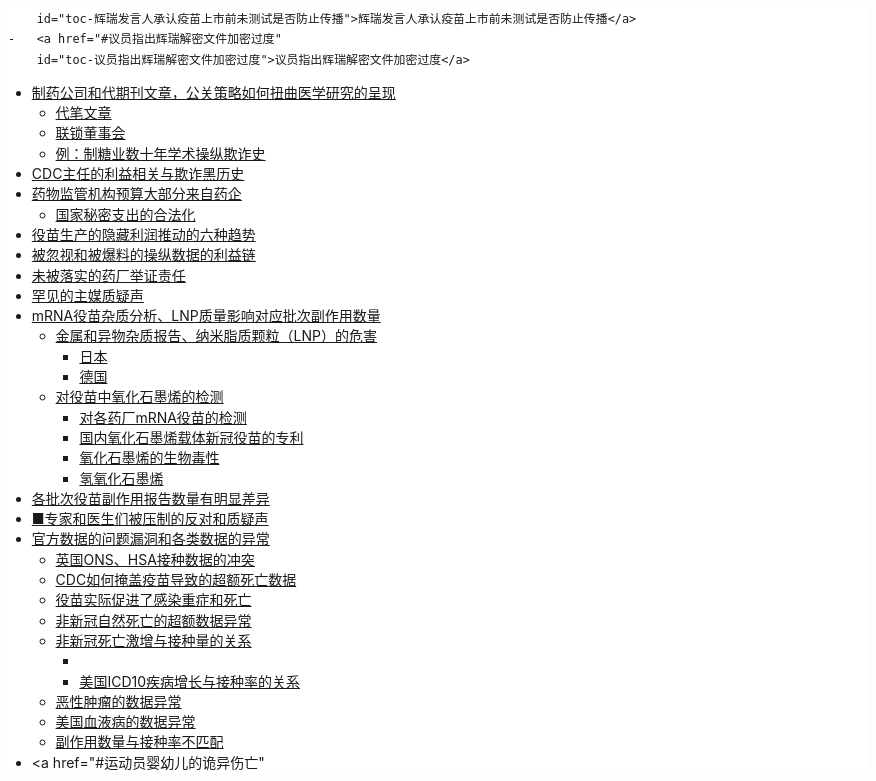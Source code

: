         id="toc-辉瑞发言人承认疫苗上市前未测试是否防止传播">辉瑞发言人承认疫苗上市前未测试是否防止传播</a>
    -   <a href="#议员指出辉瑞解密文件加密过度"
        id="toc-议员指出辉瑞解密文件加密过度">议员指出辉瑞解密文件加密过度</a>
-   <a href="#制药公司和代期刊文章公关策略如何扭曲医学研究的呈现"
    id="toc-制药公司和代期刊文章公关策略如何扭曲医学研究的呈现">制药公司和代期刊文章，公关策略如何扭曲医学研究的呈现</a>
    -   <a href="#代笔文章" id="toc-代笔文章">代笔文章</a>
    -   <a href="#联锁董事会" id="toc-联锁董事会">联锁董事会</a>
    -   <a href="#例制糖业数十年学术操纵欺诈史"
        id="toc-例制糖业数十年学术操纵欺诈史">例：制糖业数十年学术操纵欺诈史</a>
-   <a href="#cdc主任的利益相关与欺诈黑历史"
    id="toc-cdc主任的利益相关与欺诈黑历史">CDC主任的利益相关与欺诈黑历史</a>
-   <a href="#药物监管机构预算大部分来自药企"
    id="toc-药物监管机构预算大部分来自药企">药物监管机构预算大部分来自药企</a>
    -   <a href="#国家秘密支出的合法化"
        id="toc-国家秘密支出的合法化">国家秘密支出的合法化</a>
-   <a href="#役苗生产的隐藏利润推动的六种趋势"
    id="toc-役苗生产的隐藏利润推动的六种趋势">役苗生产的隐藏利润推动的六种趋势</a>
-   <a href="#被忽视和被爆料的操纵数据的利益链"
    id="toc-被忽视和被爆料的操纵数据的利益链">被忽视和被爆料的操纵数据的利益链</a>
-   <a href="#未被落实的药厂举证责任"
    id="toc-未被落实的药厂举证责任">未被落实的药厂举证责任</a>
-   <a href="#罕见的主媒质疑声"
    id="toc-罕见的主媒质疑声">罕见的主媒质疑声</a>
-   <a href="#mrna役苗杂质分析lnp质量影响对应批次副作用数量"
    id="toc-mrna役苗杂质分析lnp质量影响对应批次副作用数量">mRNA役苗杂质分析、LNP质量影响对应批次副作用数量</a>
    -   <a href="#金属和异物杂质报告纳米脂质颗粒lnp的危害"
        id="toc-金属和异物杂质报告纳米脂质颗粒lnp的危害">金属和异物杂质报告、纳米脂质颗粒（LNP）的危害</a>
        -   <a href="#日本" id="toc-日本">日本</a>
        -   <a href="#德国" id="toc-德国">德国 </a>
    -   <a href="#对役苗中氧化石墨烯的检测"
        id="toc-对役苗中氧化石墨烯的检测">对役苗中氧化石墨烯的检测</a>
        -   <a href="#对各药厂mrna役苗的检测"
            id="toc-对各药厂mrna役苗的检测">对各药厂mRNA役苗的检测</a>
        -   <a href="#国内氧化石墨烯载体新冠役苗的专利"
            id="toc-国内氧化石墨烯载体新冠役苗的专利">国内氧化石墨烯载体新冠役苗的专利</a>
        -   <a href="#氧化石墨烯的生物毒性"
            id="toc-氧化石墨烯的生物毒性">氧化石墨烯的生物毒性</a>
        -   <a href="#氢氧化石墨烯" id="toc-氢氧化石墨烯">氢氧化石墨烯</a>
-   <a href="#各批次役苗副作用报告数量有明显差异"
    id="toc-各批次役苗副作用报告数量有明显差异">各批次役苗副作用报告数量有明显差异</a>
-   <a href="#专家和医生们被压制的反对和质疑声"
    id="toc-专家和医生们被压制的反对和质疑声">■专家和医生们被压制的反对和质疑声</a>
-   <a href="#官方数据的问题漏洞和各类数据的异常"
    id="toc-官方数据的问题漏洞和各类数据的异常">官方数据的问题漏洞和各类数据的异常</a>
    -   <a href="#英国onshsa接种数据的冲突"
        id="toc-英国onshsa接种数据的冲突">英国ONS、HSA接种数据的冲突</a>
    -   <a href="#cdc如何掩盖疫苗导致的超额死亡数据"
        id="toc-cdc如何掩盖疫苗导致的超额死亡数据">CDC如何掩盖疫苗导致的超额死亡数据</a>
    -   <a href="#役苗实际促进了感染重症和死亡"
        id="toc-役苗实际促进了感染重症和死亡">役苗实际促进了感染重症和死亡</a>
    -   <a href="#非新冠自然死亡的超额数据异常"
        id="toc-非新冠自然死亡的超额数据异常">非新冠自然死亡的超额数据异常</a>
    -   <a href="#非新冠死亡激增与接种量的关系"
        id="toc-非新冠死亡激增与接种量的关系">非新冠死亡激增与接种量的关系</a>
        -   <a href="#section" id="toc-section"></a>
        -   <a href="#美国icd10疾病增长与接种率的关系"
            id="toc-美国icd10疾病增长与接种率的关系">美国ICD10疾病增长与接种率的关系</a>
    -   <a href="#恶性肿瘤的数据异常"
        id="toc-恶性肿瘤的数据异常">恶性肿瘤的数据异常</a>
    -   <a href="#美国血液病的数据异常"
        id="toc-美国血液病的数据异常">美国血液病的数据异常</a>
    -   <a href="#副作用数量与接种率不匹配"
        id="toc-副作用数量与接种率不匹配">副作用数量与接种率不匹配</a>
-   <a href="#运动员婴幼儿的诡异伤亡"